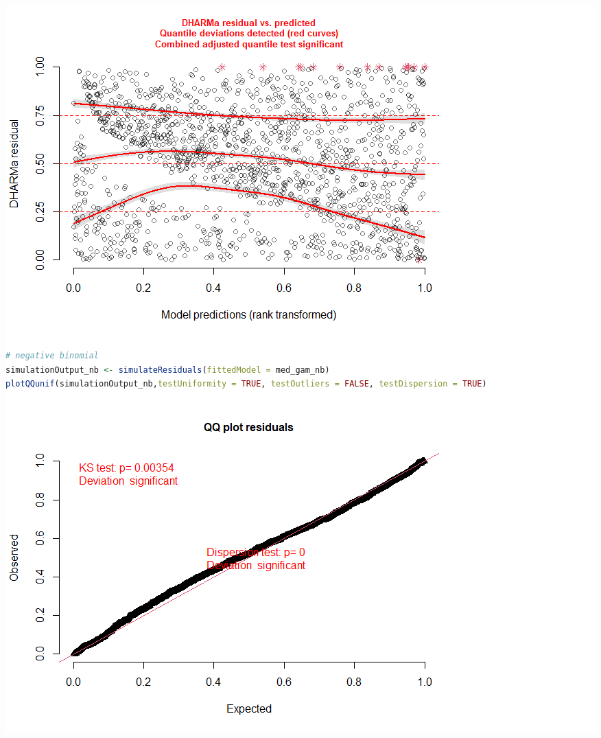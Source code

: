 ![](Eighth_circle_generalized_additive_models_1_files/figure-GFM/unnamed-chunk-92-2.png)

``` r
# negative binomial
simulationOutput_nb <- simulateResiduals(fittedModel = med_gam_nb)
plotQQunif(simulationOutput_nb,testUniformity = TRUE, testOutliers = FALSE, testDispersion = TRUE)
```

![](Eighth_circle_generalized_additive_models_1_files/figure-GFM/unnamed-chunk-92-3.png)
